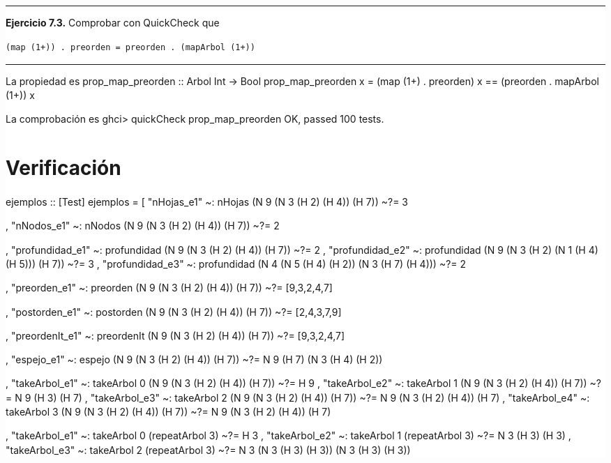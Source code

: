 ------------------------------------------------------------------------
**Ejercicio 7.3.** Comprobar con QuickCheck que
~~~
(map (1+)) . preorden = preorden . (mapArbol (1+)) 
~~~
------------------------------------------------------------------------

La propiedad es
prop_map_preorden :: Arbol Int -> Bool
prop_map_preorden x =
  (map (1+) . preorden) x == (preorden . mapArbol (1+)) x

La comprobación es
ghci> quickCheck prop_map_preorden
OK, passed 100 tests.

# Verificación

ejemplos :: [Test]
ejemplos = 
  [ "nHojas_e1" ~:
      nHojas (N 9 (N 3 (H 2) (H 4)) (H 7))  ~?=  3

  , "nNodos_e1" ~:
      nNodos (N 9 (N 3 (H 2) (H 4)) (H 7))  ~?=  2

  , "profundidad_e1" ~:
      profundidad (N 9 (N 3 (H 2) (H 4)) (H 7))              ~?=  2
  , "profundidad_e2" ~:
      profundidad (N 9 (N 3 (H 2) (N 1 (H 4) (H 5))) (H 7))  ~?=  3
  , "profundidad_e3" ~:
      profundidad (N 4 (N 5 (H 4) (H 2)) (N 3 (H 7) (H 4)))  ~?=  2

  , "preorden_e1" ~:
      preorden (N 9 (N 3 (H 2) (H 4)) (H 7))  ~?=  [9,3,2,4,7]

  , "postorden_e1" ~:
      postorden (N 9 (N 3 (H 2) (H 4)) (H 7))  ~?=  [2,4,3,7,9]

  , "preordenIt_e1" ~:
      preordenIt (N 9 (N 3 (H 2) (H 4)) (H 7))  ~?=  [9,3,2,4,7]

  , "espejo_e1" ~:
      espejo (N 9 (N 3 (H 2) (H 4)) (H 7)) ~?= N 9 (H 7) (N 3 (H 4) (H 2))

  , "takeArbol_e1" ~:
      takeArbol 0 (N 9 (N 3 (H 2) (H 4)) (H 7)) ~?= H 9
  , "takeArbol_e2" ~:
      takeArbol 1 (N 9 (N 3 (H 2) (H 4)) (H 7)) ~?= N 9 (H 3) (H 7)
  , "takeArbol_e3" ~:
      takeArbol 2 (N 9 (N 3 (H 2) (H 4)) (H 7)) ~?= N 9 (N 3 (H 2) (H 4)) (H 7)
  , "takeArbol_e4" ~:
      takeArbol 3 (N 9 (N 3 (H 2) (H 4)) (H 7)) ~?= N 9 (N 3 (H 2) (H 4)) (H 7)

  , "takeArbol_e1" ~:
      takeArbol 0 (repeatArbol 3) ~?= H 3
  , "takeArbol_e2" ~:
      takeArbol 1 (repeatArbol 3) ~?= N 3 (H 3) (H 3)
  , "takeArbol_e3" ~:
      takeArbol 2 (repeatArbol 3) ~?= N 3 (N 3 (H 3) (H 3)) (N 3 (H 3) (H 3))
